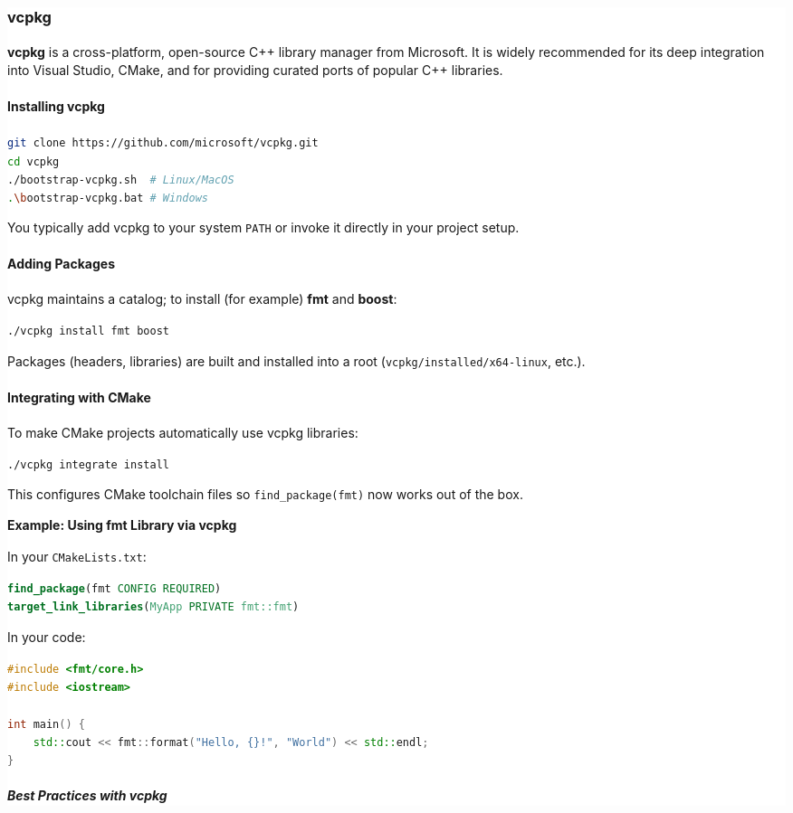 
### vcpkg

**vcpkg** is a cross-platform, open-source C++ library manager from Microsoft. It is widely recommended for its deep integration into Visual Studio, CMake, and for providing curated ports of popular C++ libraries.

#### Installing vcpkg

```bash
git clone https://github.com/microsoft/vcpkg.git
cd vcpkg
./bootstrap-vcpkg.sh  # Linux/MacOS
.\bootstrap-vcpkg.bat # Windows
```

You typically add vcpkg to your system `PATH` or invoke it directly in your project setup.

#### Adding Packages

vcpkg maintains a catalog; to install (for example) **fmt** and **boost**:

```bash
./vcpkg install fmt boost
```

Packages (headers, libraries) are built and installed into a root (`vcpkg/installed/x64-linux`, etc.).

#### Integrating with CMake

To make CMake projects automatically use vcpkg libraries:

```bash
./vcpkg integrate install
```

This configures CMake toolchain files so `find_package(fmt)` now works out of the box.

**Example: Using fmt Library via vcpkg**

In your `CMakeLists.txt`:

```cmake
find_package(fmt CONFIG REQUIRED)
target_link_libraries(MyApp PRIVATE fmt::fmt)
```

In your code:

```cpp
#include <fmt/core.h>
#include <iostream>

int main() {
    std::cout << fmt::format("Hello, {}!", "World") << std::endl;
}
```

##### Best Practices with vcpkg
